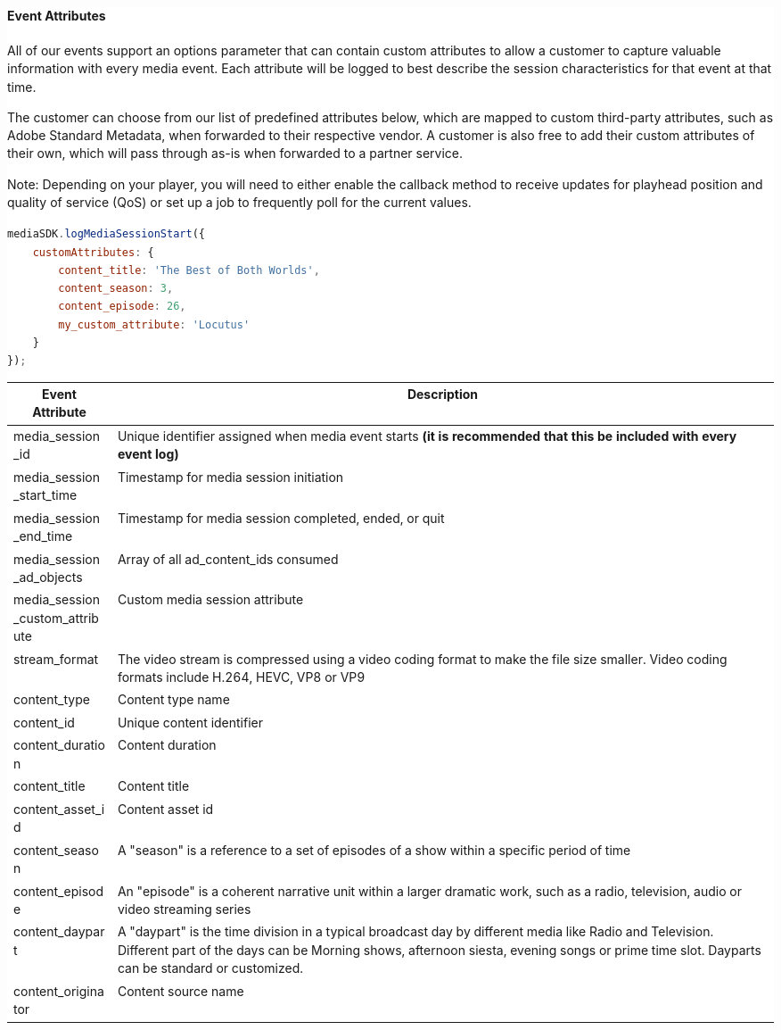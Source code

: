 #### Event Attributes

All of our events support an options parameter that can contain custom attributes to allow a customer to capture valuable information with every media event. Each attribute will be logged to best describe the session characteristics for that event at that time.

The customer can choose from our list of predefined attributes below, which are mapped to custom third-party attributes, such as Adobe Standard Metadata, when forwarded to their respective vendor. A customer is also free to add their custom attributes of their own, which will pass through as-is when forwarded to a partner service.

Note: Depending on your player, you will need to either enable the callback method to receive updates for playhead position and quality of service (QoS) or set up a job to frequently poll for the current values.

```javascript
mediaSDK.logMediaSessionStart({
    customAttributes: {
        content_title: 'The Best of Both Worlds',
        content_season: 3,
        content_episode: 26,
        my_custom_attribute: 'Locutus'
    }
});
```

| Event Attribute                | Description                                                                                                                                                                                                                                            |
| ------------------------------ | ------------------------------------------------------------------------------------------------------------------------------------------------------------------------------------------------------------------------------------------------------ |
| media_session_id               | Unique identifier assigned when media event starts **(it is recommended that this be included with every event log)**                                                                                                                                  |
| media_session_start_time       | Timestamp for media session initiation                                                                                                                                                                                                                 |
| media_session_end_time         | Timestamp for media session completed, ended, or quit                                                                                                                                                                                                  |
| media_session_ad_objects       | Array of all ad_content_ids consumed                                                                                                                                                                                                                   |
| media_session_custom_attribute | Custom media session attribute                                                                                                                                                                                                                         |
| stream_format                  | The video stream is compressed using a video coding format to make the file size smaller. Video coding formats include H.264, HEVC, VP8 or VP9                                                                                                         |
| content_type                   | Content type name                                                                                                                                                                                                                                      |
| content_id                     | Unique content identifier                                                                                                                                                                                                                              |
| content_duration               | Content duration                                                                                                                                                                                                                                       |
| content_title                  | Content title                                                                                                                                                                                                                                          |
| content_asset_id               | Content asset id                                                                                                                                                                                                                                       |
| content_season                 | A "season" is a reference to a set of episodes of a show within a specific period of time                                                                                                                                                              |
| content_episode                | An "episode" is a coherent narrative unit within a larger dramatic work, such as a radio, television, audio or video streaming series                                                                                                                  |
| content_daypart                | A "daypart" is the time division in a typical broadcast day by different media like Radio and Television. Different part of the days can be Morning shows, afternoon siesta, evening songs or prime time slot. Dayparts can be standard or customized. |
| content_originator             | Content source name                                                                                                                                                                                                                                    |